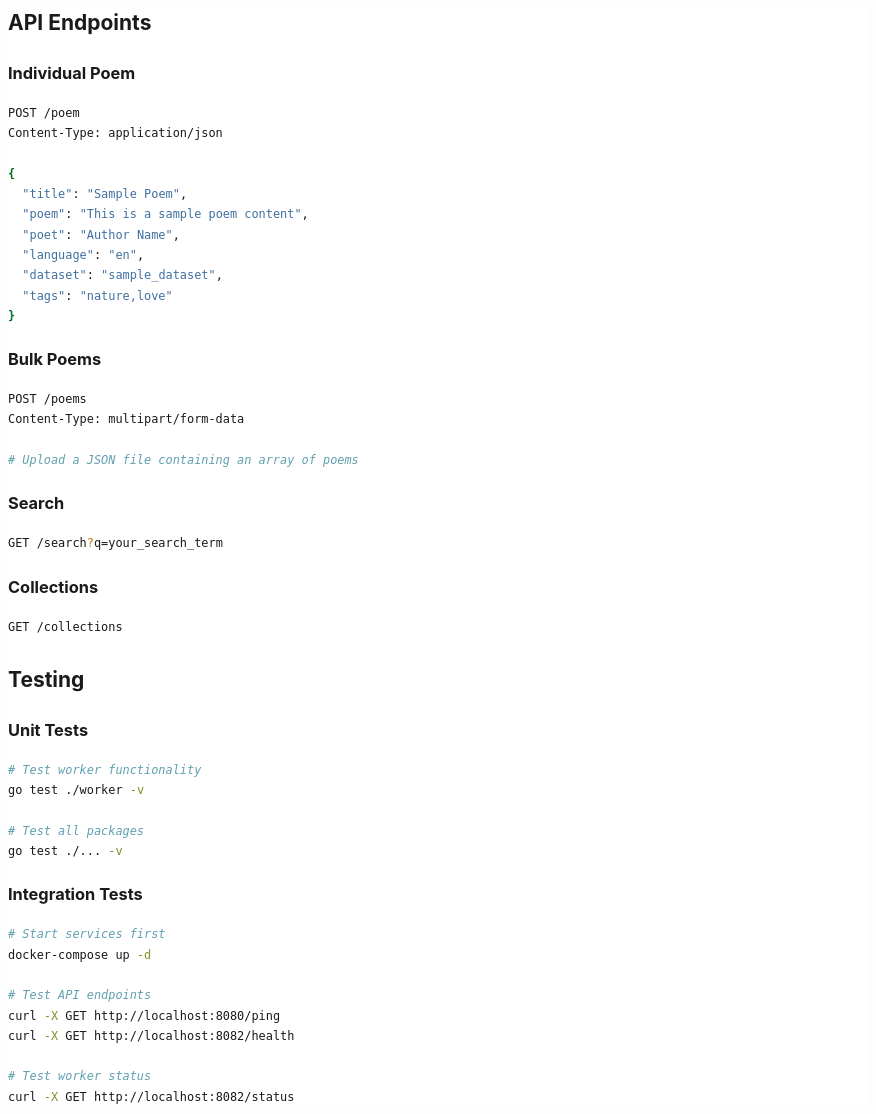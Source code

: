 ## API Endpoints

### Individual Poem
```bash
POST /poem
Content-Type: application/json

{
  "title": "Sample Poem",
  "poem": "This is a sample poem content",
  "poet": "Author Name",
  "language": "en",
  "dataset": "sample_dataset",
  "tags": "nature,love"
}
```

### Bulk Poems
```bash
POST /poems
Content-Type: multipart/form-data

# Upload a JSON file containing an array of poems
```

### Search
```bash
GET /search?q=your_search_term
```

### Collections
```bash
GET /collections
```

## Testing

### Unit Tests
```bash
# Test worker functionality
go test ./worker -v

# Test all packages
go test ./... -v
```

### Integration Tests
```bash
# Start services first
docker-compose up -d

# Test API endpoints
curl -X GET http://localhost:8080/ping
curl -X GET http://localhost:8082/health

# Test worker status
curl -X GET http://localhost:8082/status
```
